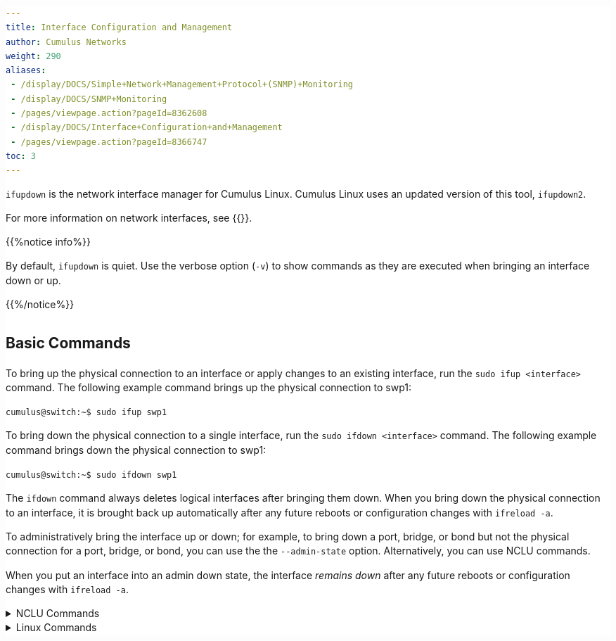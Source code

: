 ```yaml
---
title: Interface Configuration and Management
author: Cumulus Networks
weight: 290
aliases:
 - /display/DOCS/Simple+Network+Management+Protocol+(SNMP)+Monitoring
 - /display/DOCS/SNMP+Monitoring
 - /pages/viewpage.action?pageId=8362608
 - /display/DOCS/Interface+Configuration+and+Management
 - /pages/viewpage.action?pageId=8366747
toc: 3
---
```

`ifupdown` is the network interface manager for Cumulus Linux. Cumulus Linux uses an updated version of this tool, `ifupdown2`.

For more information on network interfaces, see {{<link title="Switch Port Attributes">}}.

{{%notice info%}}

By default, `ifupdown` is quiet. Use the verbose option (`-v`) to show commands as they are executed when bringing an interface down or up.

{{%/notice%}}

## Basic Commands

To bring up the physical connection to an interface or apply changes to an existing interface, run the `sudo ifup <interface>` command. The following example command brings up the physical connection to swp1:

```
cumulus@switch:~$ sudo ifup swp1
```

To bring down the physical connection to a single interface, run the `sudo ifdown <interface>` command. The following example command brings down the physical connection to swp1:

```
cumulus@switch:~$ sudo ifdown swp1
```

The `ifdown` command always deletes logical interfaces after bringing them down. When you bring down the physical connection to an interface, it is brought back up automatically after any future reboots or configuration changes with `ifreload -a`.

To administratively bring the interface up or down; for example, to bring down a port, bridge, or bond but not the physical connection for a port, bridge, or bond, you can use the the `--admin-state` option. Alternatively, you can use NCLU commands.

When you put an interface into an admin down state, the interface *remains down* after any future reboots or configuration changes with `ifreload -a`.

<details><summary>NCLU Commands </summary></details>

<details><summary>Linux Commands </summary></details>

